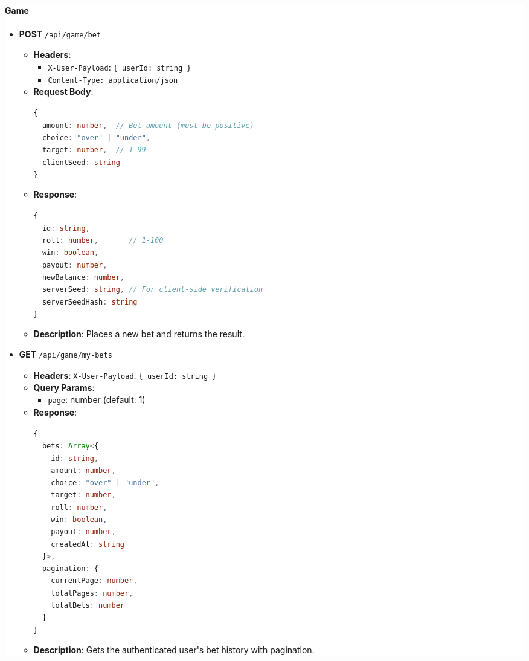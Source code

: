 #### Game

- **POST** `/api/game/bet`

  - **Headers**:
    - `X-User-Payload`: `{ userId: string }`
    - `Content-Type: application/json`
  - **Request Body**:
    ```typescript
    {
      amount: number,  // Bet amount (must be positive)
      choice: "over" | "under",
      target: number,  // 1-99
      clientSeed: string
    }
    ```
  - **Response**:
    ```typescript
    {
      id: string,
      roll: number,       // 1-100
      win: boolean,
      payout: number,
      newBalance: number,
      serverSeed: string, // For client-side verification
      serverSeedHash: string
    }
    ```
  - **Description**: Places a new bet and returns the result.

- **GET** `/api/game/my-bets`

  - **Headers**: `X-User-Payload`: `{ userId: string }`
  - **Query Params**:
    - `page`: number (default: 1)
  - **Response**:
    ```typescript
    {
      bets: Array<{
        id: string,
        amount: number,
        choice: "over" | "under",
        target: number,
        roll: number,
        win: boolean,
        payout: number,
        createdAt: string
      }>,
      pagination: {
        currentPage: number,
        totalPages: number,
        totalBets: number
      }
    }
    ```
  - **Description**: Gets the authenticated user's bet history with pagination.
